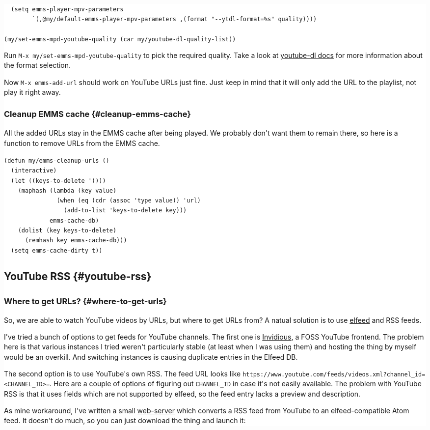 ```emacs-lisp
  (setq emms-player-mpv-parameters
        `(,@my/default-emms-player-mpv-parameters ,(format "--ytdl-format=%s" quality))))

(my/set-emms-mpd-youtube-quality (car my/youtube-dl-quality-list))
```

Run `M-x my/set-emms-mpd-youtube-quality` to pick the required quality. Take a look at [youtube-dl docs](https://github.com/ytdl-org/youtube-dl/blob/master/README.md#format-selection) for more information about the format selection.

Now `M-x emms-add-url` should work on YouTube URLs just fine. Just keep in mind that it will only add the URL to the playlist, not play it right away.


### Cleanup EMMS cache {#cleanup-emms-cache}

All the added URLs stay in the EMMS cache after being played. We probably don't want them to remain there, so here is a function to remove URLs from the EMMS cache.

```emacs-lisp
(defun my/emms-cleanup-urls ()
  (interactive)
  (let ((keys-to-delete '()))
    (maphash (lambda (key value)
               (when (eq (cdr (assoc 'type value)) 'url)
                 (add-to-list 'keys-to-delete key)))
             emms-cache-db)
    (dolist (key keys-to-delete)
      (remhash key emms-cache-db)))
  (setq emms-cache-dirty t))
```


## YouTube RSS {#youtube-rss}


### Where to get URLs? {#where-to-get-urls}

So, we are able to watch YouTube videos by URLs, but where to get URLs from? A natual solution is to use [elfeed](https://github.com/skeeto/elfeed) and RSS feeds.

I've tried a bunch of options to get feeds for YouTube channels. The first one is [Invidious](https://api.invidious.io/), a FOSS YouTube frontend. The problem here is that various instances I tried weren't particularly stable (at least when I was using them) and hosting the thing by myself would be an overkill. And switching instances is causing duplicate entries in the Elfeed DB.

The second option is to use YouTube's own RSS. The feed URL looks like `https://www.youtube.com/feeds/videos.xml?channel_id=<CHANNEL_ID>=`. [Here are](https://stackoverflow.com/questions/14366648/how-can-i-get-a-channel-id-from-youtube) a couple of options of figuring out `CHANNEL_ID` in case it's not easily available. The problem with YouTube RSS is that it uses fields which are not supported by elfeed, so the feed entry lacks a preview and description.

As mine workaround, I've written a small [web-server](https://github.com/SqrtMinusOne/yt-rss) which converts a RSS feed from YouTube to an elfeed-compatible Atom feed. It doesn't do much, so you can just download the thing and launch it:
